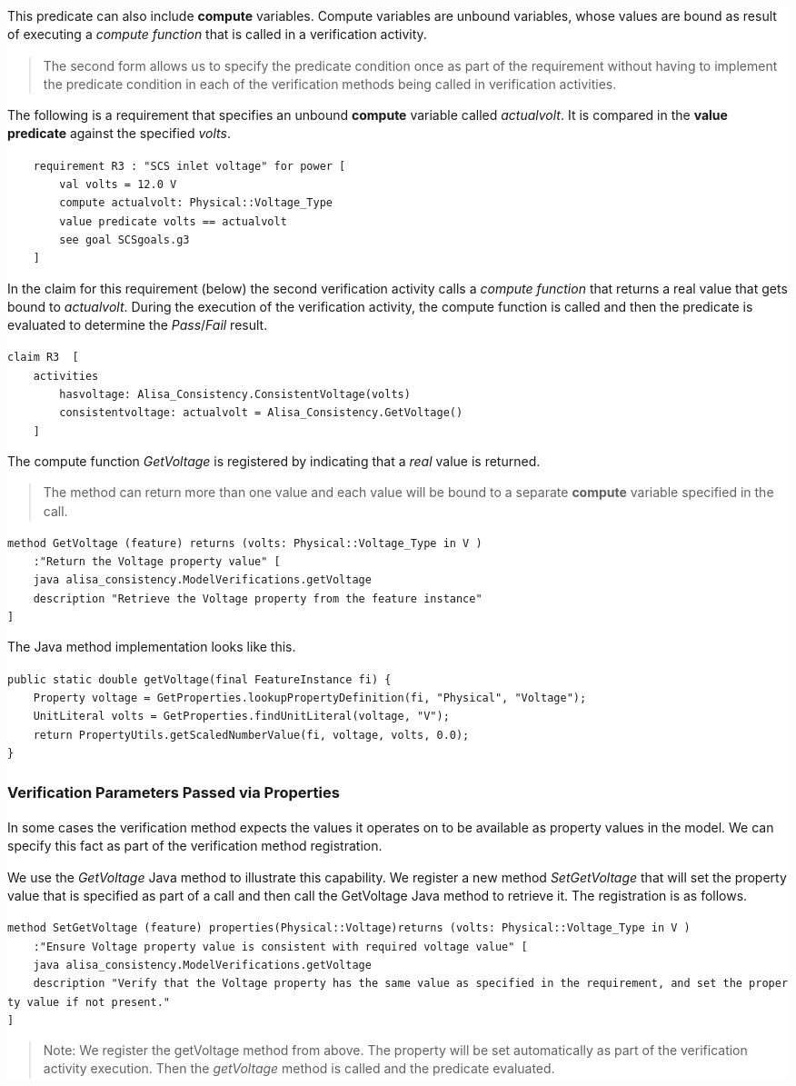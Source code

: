This predicate can also include **compute** variables. Compute variables are unbound variables, whose values are bound as result of executing a *compute function* that is called in a verification activity. 
> The second form allows us to specify the predicate condition once as part of the requirement without having to implement the predicate condition in each of the verification methods being called in verification activities.

The following is a requirement that specifies an unbound **compute** variable called *actualvolt*. It is compared in the **value predicate** against the specified *volts*.
```
	requirement R3 : "SCS inlet voltage" for power [
		val volts = 12.0 V
		compute actualvolt: Physical::Voltage_Type
		value predicate volts == actualvolt
		see goal SCSgoals.g3
	]
```
In the claim for this requirement (below) the second verification activity calls a *compute function* that returns a real value that gets bound to *actualvolt*. During the execution of the verification activity, the compute function is called and then the predicate is evaluated to determine the *Pass*/*Fail* result.
```
claim R3  [
	activities
		hasvoltage: Alisa_Consistency.ConsistentVoltage(volts) 
		consistentvoltage: actualvolt = Alisa_Consistency.GetVoltage()
	]
```
The compute function *GetVoltage* is registered by indicating that a *real* value is returned. 
>The method can return more than one value and each value will be bound to a separate **compute** variable specified in the call.

```
method GetVoltage (feature) returns (volts: Physical::Voltage_Type in V )
	:"Return the Voltage property value" [
	java alisa_consistency.ModelVerifications.getVoltage
	description "Retrieve the Voltage property from the feature instance"
]
```
The Java method implementation looks like this.
```
public static double getVoltage(final FeatureInstance fi) {
	Property voltage = GetProperties.lookupPropertyDefinition(fi, "Physical", "Voltage");
	UnitLiteral volts = GetProperties.findUnitLiteral(voltage, "V");
	return PropertyUtils.getScaledNumberValue(fi, voltage, volts, 0.0);
}
```

### Verification Parameters Passed via Properties ###
In some cases the verification method expects the values it operates on to be available as property values in the model. We can specify this fact as part of the verification method registration.

We use the *GetVoltage* Java method to illustrate this capability. We register a new method *SetGetVoltage* that will set the property value that is specified as part of a call and then call the GetVoltage Java method to retrieve it.  The registration is as follows.
```
method SetGetVoltage (feature) properties(Physical::Voltage)returns (volts: Physical::Voltage_Type in V )
	:"Ensure Voltage property value is consistent with required voltage value" [
	java alisa_consistency.ModelVerifications.getVoltage
	description "Verify that the Voltage property has the same value as specified in the requirement, and set the property value if not present."
]
```
> Note: We register the getVoltage method from above. The property will be set automatically as part of the verification activity execution. Then the *getVoltage* method is called and the predicate evaluated.